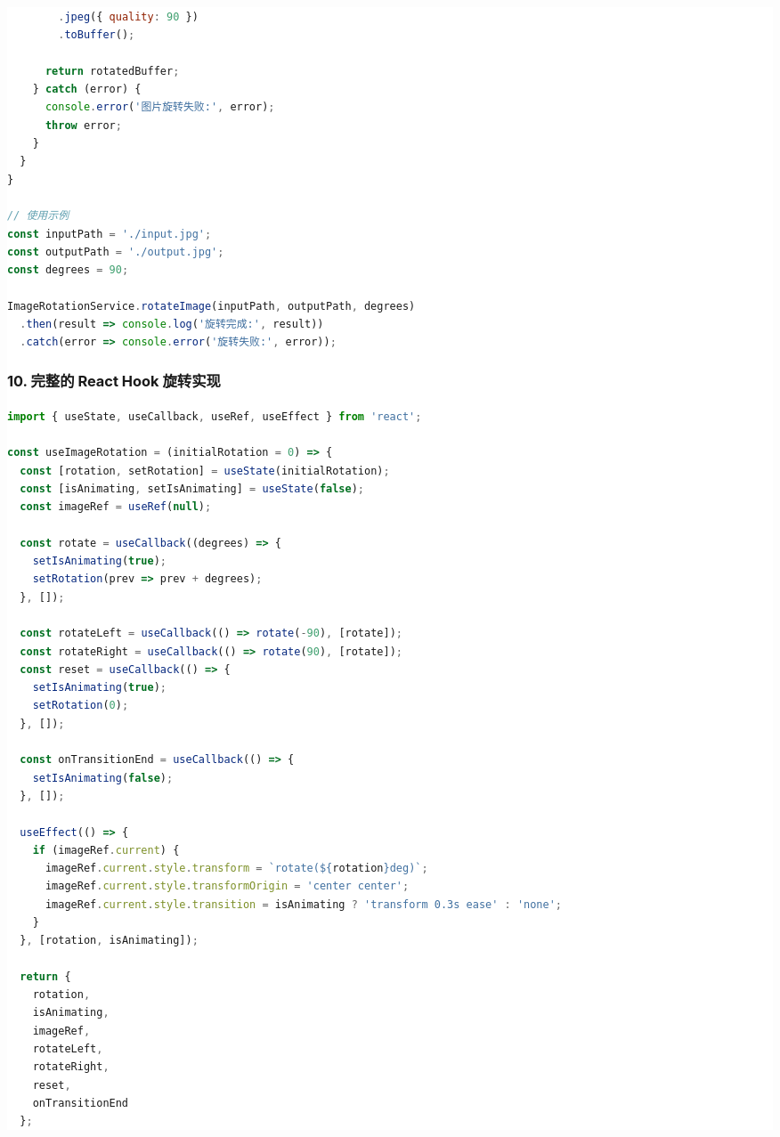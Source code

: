 ```javascript
        .jpeg({ quality: 90 })
        .toBuffer();
      
      return rotatedBuffer;
    } catch (error) {
      console.error('图片旋转失败:', error);
      throw error;
    }
  }
}

// 使用示例
const inputPath = './input.jpg';
const outputPath = './output.jpg';
const degrees = 90;

ImageRotationService.rotateImage(inputPath, outputPath, degrees)
  .then(result => console.log('旋转完成:', result))
  .catch(error => console.error('旋转失败:', error));
```

### 10. 完整的 React Hook 旋转实现
```javascript
import { useState, useCallback, useRef, useEffect } from 'react';

const useImageRotation = (initialRotation = 0) => {
  const [rotation, setRotation] = useState(initialRotation);
  const [isAnimating, setIsAnimating] = useState(false);
  const imageRef = useRef(null);

  const rotate = useCallback((degrees) => {
    setIsAnimating(true);
    setRotation(prev => prev + degrees);
  }, []);

  const rotateLeft = useCallback(() => rotate(-90), [rotate]);
  const rotateRight = useCallback(() => rotate(90), [rotate]);
  const reset = useCallback(() => {
    setIsAnimating(true);
    setRotation(0);
  }, []);

  const onTransitionEnd = useCallback(() => {
    setIsAnimating(false);
  }, []);

  useEffect(() => {
    if (imageRef.current) {
      imageRef.current.style.transform = `rotate(${rotation}deg)`;
      imageRef.current.style.transformOrigin = 'center center';
      imageRef.current.style.transition = isAnimating ? 'transform 0.3s ease' : 'none';
    }
  }, [rotation, isAnimating]);

  return {
    rotation,
    isAnimating,
    imageRef,
    rotateLeft,
    rotateRight,
    reset,
    onTransitionEnd
  };
```